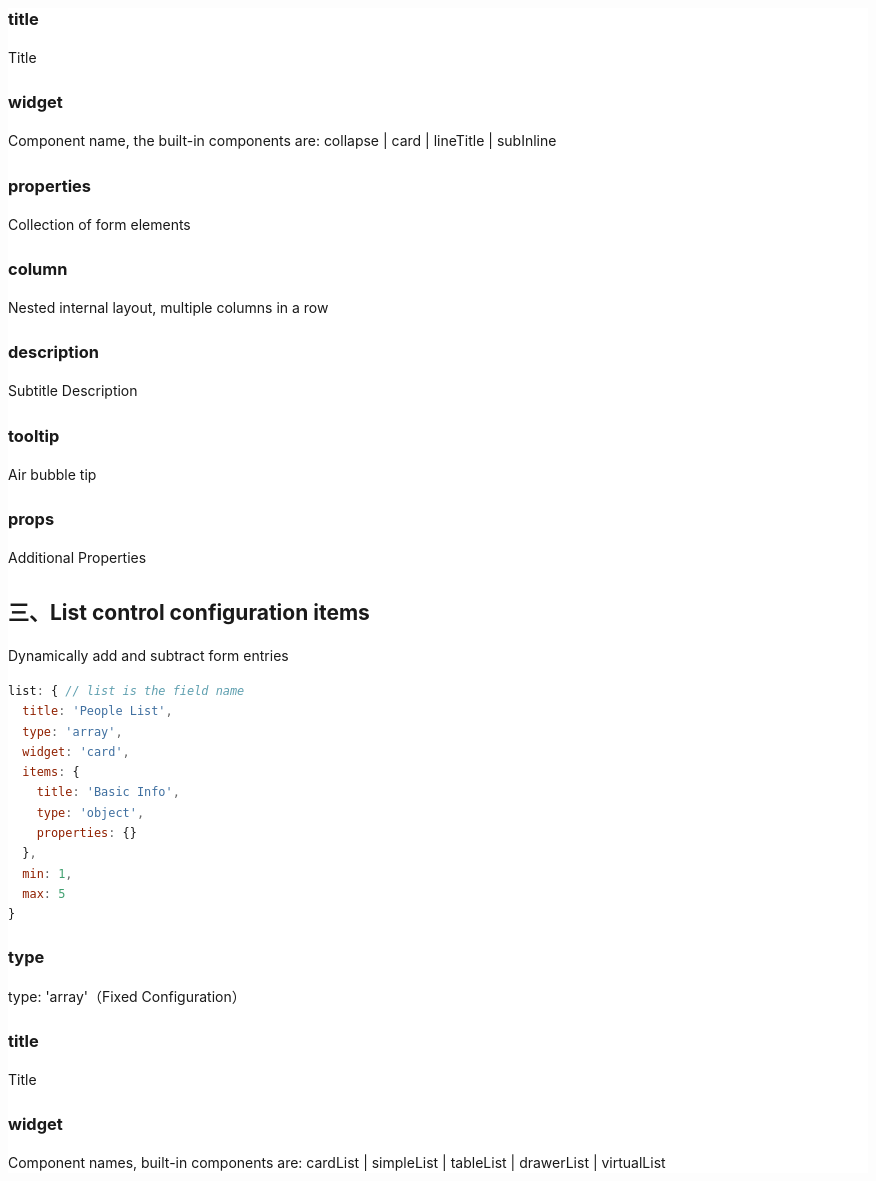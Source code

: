 ### title
Title

### widget
Component name, the built-in components are: collapse | card | lineTitle | subInline

### properties
Collection of form elements

### column
Nested internal layout, multiple columns in a row

### description
Subtitle Description

### tooltip
Air bubble tip

### props
Additional Properties



## 三、List control configuration items
Dynamically add and subtract form entries

```js
list: { // list is the field name
  title: 'People List',
  type: 'array',
  widget: 'card', 
  items: {
    title: 'Basic Info',
    type: 'object',
    properties: {}
  },
  min: 1,
  max: 5
}
```
### type
type: 'array'（Fixed Configuration）

### title
Title

### widget
Component names, built-in components are: cardList | simpleList | tableList | drawerList | virtualList
